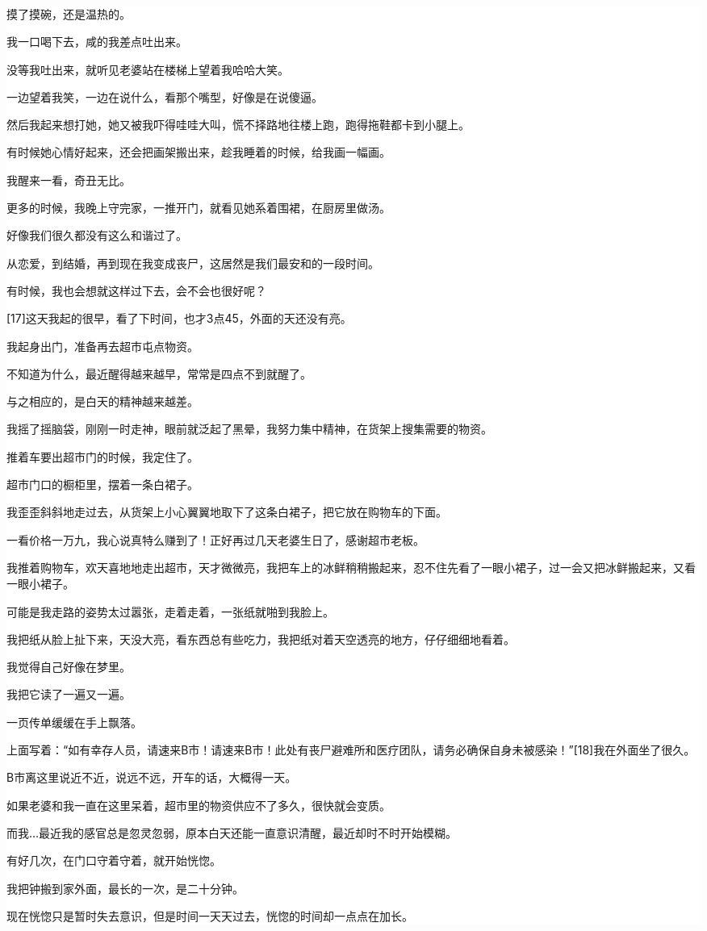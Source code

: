 摸了摸碗，还是温热的。

我一口喝下去，咸的我差点吐出来。

没等我吐出来，就听见老婆站在楼梯上望着我哈哈大笑。

一边望着我笑，一边在说什么，看那个嘴型，好像是在说傻逼。

然后我起来想打她，她又被我吓得哇哇大叫，慌不择路地往楼上跑，跑得拖鞋都卡到小腿上。

有时候她心情好起来，还会把画架搬出来，趁我睡着的时候，给我画一幅画。

我醒来一看，奇丑无比。

更多的时候，我晚上守完家，一推开门，就看见她系着围裙，在厨房里做汤。

好像我们很久都没有这么和谐过了。

从恋爱，到结婚，再到现在我变成丧尸，这居然是我们最安和的一段时间。

有时候，我也会想就这样过下去，会不会也很好呢？

[17]这天我起的很早，看了下时间，也才3点45，外面的天还没有亮。

我起身出门，准备再去超市屯点物资。

不知道为什么，最近醒得越来越早，常常是四点不到就醒了。

与之相应的，是白天的精神越来越差。

我摇了摇脑袋，刚刚一时走神，眼前就泛起了黑晕，我努力集中精神，在货架上搜集需要的物资。

推着车要出超市门的时候，我定住了。

超市门口的橱柜里，摆着一条白裙子。

我歪歪斜斜地走过去，从货架上小心翼翼地取下了这条白裙子，把它放在购物车的下面。

一看价格一万九，我心说真特么赚到了！正好再过几天老婆生日了，感谢超市老板。

我推着购物车，欢天喜地地走出超市，天才微微亮，我把车上的冰鲜稍稍搬起来，忍不住先看了一眼小裙子，过一会又把冰鲜搬起来，又看一眼小裙子。

可能是我走路的姿势太过嚣张，走着走着，一张纸就啪到我脸上。

我把纸从脸上扯下来，天没大亮，看东西总有些吃力，我把纸对着天空透亮的地方，仔仔细细地看着。

我觉得自己好像在梦里。

我把它读了一遍又一遍。

一页传单缓缓在手上飘落。

上面写着：“如有幸存人员，请速来B市！请速来B市！此处有丧尸避难所和医疗团队，请务必确保自身未被感染！”[18]我在外面坐了很久。

B市离这里说近不近，说远不远，开车的话，大概得一天。

如果老婆和我一直在这里呆着，超市里的物资供应不了多久，很快就会变质。

而我…最近我的感官总是忽灵忽弱，原本白天还能一直意识清醒，最近却时不时开始模糊。

有好几次，在门口守着守着，就开始恍惚。

我把钟搬到家外面，最长的一次，是二十分钟。

现在恍惚只是暂时失去意识，但是时间一天天过去，恍惚的时间却一点点在加长。
